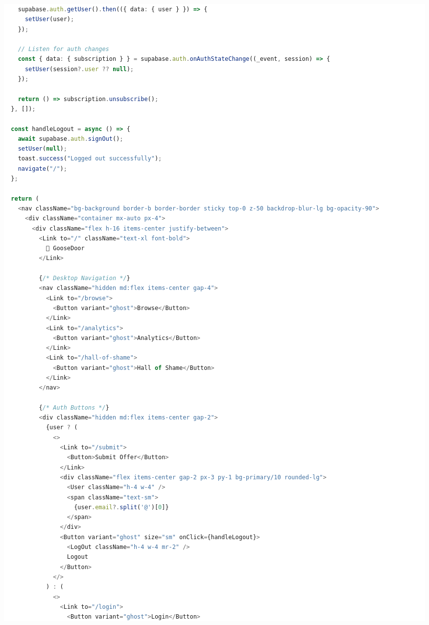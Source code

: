 ```typescript
    supabase.auth.getUser().then(({ data: { user } }) => {
      setUser(user);
    });

    // Listen for auth changes
    const { data: { subscription } } = supabase.auth.onAuthStateChange((_event, session) => {
      setUser(session?.user ?? null);
    });

    return () => subscription.unsubscribe();
  }, []);

  const handleLogout = async () => {
    await supabase.auth.signOut();
    setUser(null);
    toast.success("Logged out successfully");
    navigate("/");
  };

  return (
    <nav className="bg-background border-b border-border sticky top-0 z-50 backdrop-blur-lg bg-opacity-90">
      <div className="container mx-auto px-4">
        <div className="flex h-16 items-center justify-between">
          <Link to="/" className="text-xl font-bold">
            🪿 GooseDoor
          </Link>

          {/* Desktop Navigation */}
          <nav className="hidden md:flex items-center gap-4">
            <Link to="/browse">
              <Button variant="ghost">Browse</Button>
            </Link>
            <Link to="/analytics">
              <Button variant="ghost">Analytics</Button>
            </Link>
            <Link to="/hall-of-shame">
              <Button variant="ghost">Hall of Shame</Button>
            </Link>
          </nav>

          {/* Auth Buttons */}
          <div className="hidden md:flex items-center gap-2">
            {user ? (
              <>
                <Link to="/submit">
                  <Button>Submit Offer</Button>
                </Link>
                <div className="flex items-center gap-2 px-3 py-1 bg-primary/10 rounded-lg">
                  <User className="h-4 w-4" />
                  <span className="text-sm">
                    {user.email?.split('@')[0]}
                  </span>
                </div>
                <Button variant="ghost" size="sm" onClick={handleLogout}>
                  <LogOut className="h-4 w-4 mr-2" />
                  Logout
                </Button>
              </>
            ) : (
              <>
                <Link to="/login">
                  <Button variant="ghost">Login</Button>
```